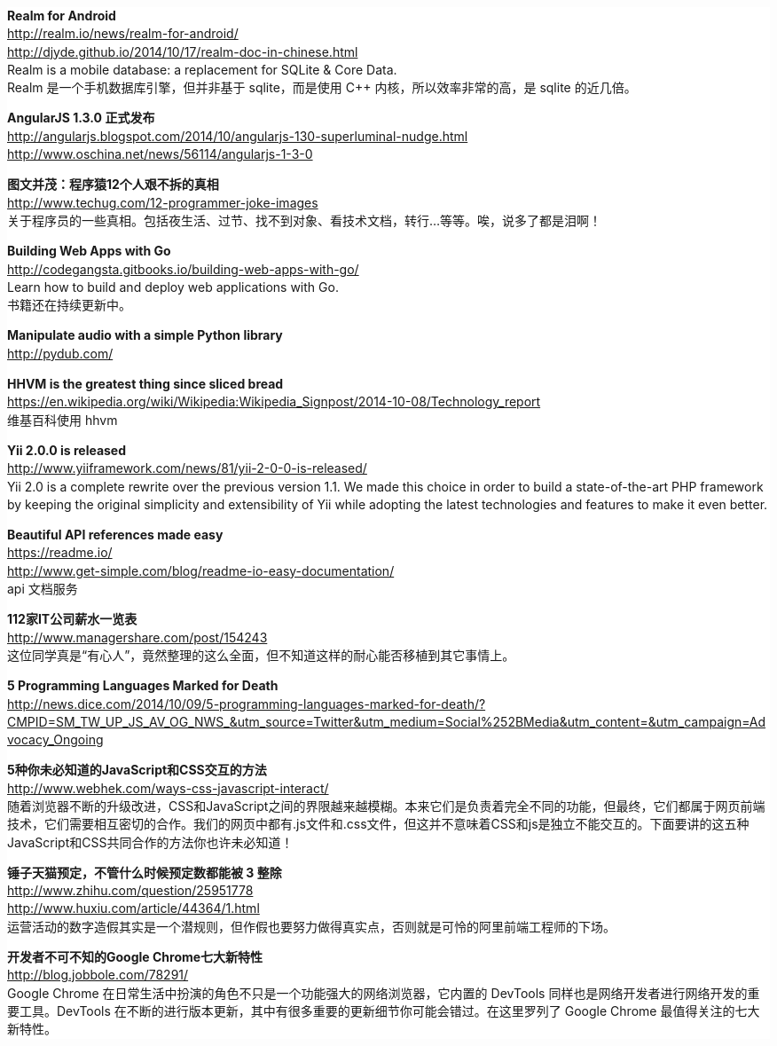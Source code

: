 **Realm for Android**  
http://realm.io/news/realm-for-android/  
http://djyde.github.io/2014/10/17/realm-doc-in-chinese.html  
Realm is a mobile database: a replacement for SQLite & Core Data.  
Realm 是一个手机数据库引擎，但并非基于 sqlite，而是使用 C++ 内核，所以效率非常的高，是 sqlite 的近几倍。  

**AngularJS 1.3.0 正式发布**  
http://angularjs.blogspot.com/2014/10/angularjs-130-superluminal-nudge.html  
http://www.oschina.net/news/56114/angularjs-1-3-0  

**图文并茂：程序猿12个人艰不拆的真相**  
http://www.techug.com/12-programmer-joke-images  
关于程序员的一些真相。包括夜生活、过节、找不到对象、看技术文档，转行…等等。唉，说多了都是泪啊！

**Building Web Apps with Go**  
http://codegangsta.gitbooks.io/building-web-apps-with-go/  
Learn how to build and deploy web applications with Go.  
书籍还在持续更新中。

**Manipulate audio with a simple Python library**  
http://pydub.com/  

**HHVM is the greatest thing since sliced bread**  
https://en.wikipedia.org/wiki/Wikipedia:Wikipedia_Signpost/2014-10-08/Technology_report  
维基百科使用 hhvm

**Yii 2.0.0 is released**  
http://www.yiiframework.com/news/81/yii-2-0-0-is-released/  
Yii 2.0 is a complete rewrite over the previous version 1.1. We made this choice in order to build a state-of-the-art PHP framework by keeping the original simplicity and extensibility of Yii while adopting the latest technologies and features to make it even better. 

**Beautiful API references made easy**  
https://readme.io/  
http://www.get-simple.com/blog/readme-io-easy-documentation/  
api 文档服务

**112家IT公司薪水一览表**  
http://www.managershare.com/post/154243  
这位同学真是“有心人”，竟然整理的这么全面，但不知道这样的耐心能否移植到其它事情上。

**5 Programming Languages Marked for Death**  
http://news.dice.com/2014/10/09/5-programming-languages-marked-for-death/?CMPID=SM_TW_UP_JS_AV_OG_NWS_&utm_source=Twitter&utm_medium=Social%252BMedia&utm_content=&utm_campaign=Advocacy_Ongoing

**5种你未必知道的JavaScript和CSS交互的方法**  
http://www.webhek.com/ways-css-javascript-interact/  
随着浏览器不断的升级改进，CSS和JavaScript之间的界限越来越模糊。本来它们是负责着完全不同的功能，但最终，它们都属于网页前端技术，它们需要相互密切的合作。我们的网页中都有.js文件和.css文件，但这并不意味着CSS和js是独立不能交互的。下面要讲的这五种JavaScript和CSS共同合作的方法你也许未必知道！

**锤子天猫预定，不管什么时候预定数都能被 3 整除**  
http://www.zhihu.com/question/25951778  
http://www.huxiu.com/article/44364/1.html  
运营活动的数字造假其实是一个潜规则，但作假也要努力做得真实点，否则就是可怜的阿里前端工程师的下场。

**开发者不可不知的Google Chrome七大新特性**  
http://blog.jobbole.com/78291/  
Google Chrome 在日常生活中扮演的角色不只是一个功能强大的网络浏览器，它内置的 DevTools 同样也是网络开发者进行网络开发的重要工具。DevTools 在不断的进行版本更新，其中有很多重要的更新细节你可能会错过。在这里罗列了 Google Chrome 最值得关注的七大新特性。
